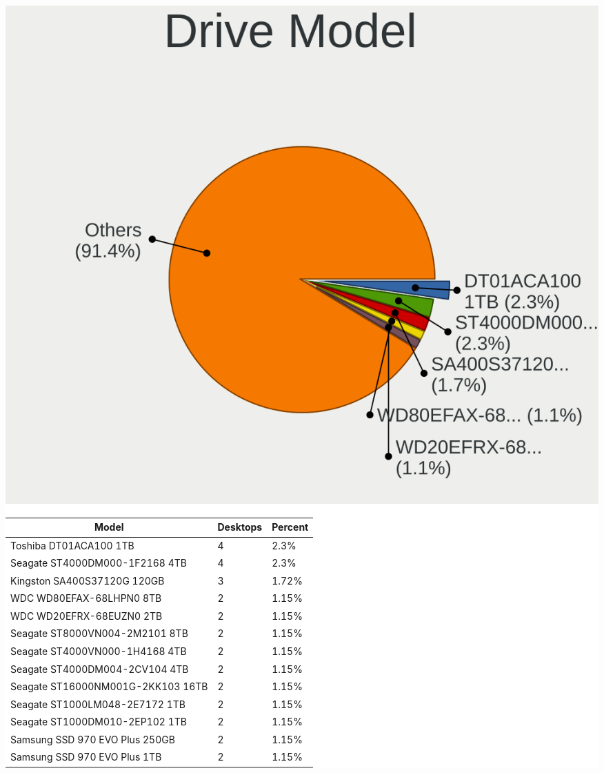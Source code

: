 ![Drive Model](./images/pie_chart_bsd/drive_model.svg)


| Model                                | Desktops | Percent |
|--------------------------------------|----------|---------|
| Toshiba DT01ACA100 1TB               | 4        | 2.3%    |
| Seagate ST4000DM000-1F2168 4TB       | 4        | 2.3%    |
| Kingston SA400S37120G 120GB          | 3        | 1.72%   |
| WDC WD80EFAX-68LHPN0 8TB             | 2        | 1.15%   |
| WDC WD20EFRX-68EUZN0 2TB             | 2        | 1.15%   |
| Seagate ST8000VN004-2M2101 8TB       | 2        | 1.15%   |
| Seagate ST4000VN000-1H4168 4TB       | 2        | 1.15%   |
| Seagate ST4000DM004-2CV104 4TB       | 2        | 1.15%   |
| Seagate ST16000NM001G-2KK103 16TB    | 2        | 1.15%   |
| Seagate ST1000LM048-2E7172 1TB       | 2        | 1.15%   |
| Seagate ST1000DM010-2EP102 1TB       | 2        | 1.15%   |
| Samsung SSD 970 EVO Plus 250GB       | 2        | 1.15%   |
| Samsung SSD 970 EVO Plus 1TB         | 2        | 1.15%   |